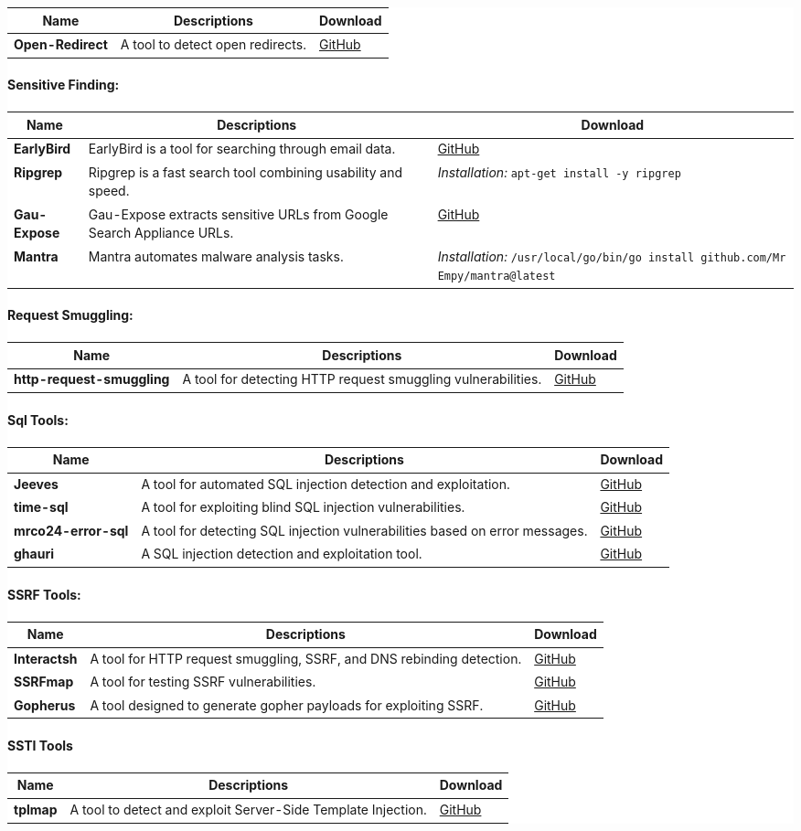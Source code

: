 | Name           | Descriptions                                                 | Download                                                                             |
| -------------- | ------------------------------------------------------------- | ------------------------------------------------------------------------------------ |
| **Open-Redirect** | A tool to detect open redirects.                             | [GitHub](https://github.com/mrco24/open-redirect)                                    |


#### Sensitive Finding:

| Name           | Descriptions                                                 | Download                                                                             |
| -------------- | ------------------------------------------------------------- | ------------------------------------------------------------------------------------ |
| **EarlyBird**  | EarlyBird is a tool for searching through email data.          | [GitHub](https://github.com/americanexpress/earlybird.git)                           |
| **Ripgrep**    | Ripgrep is a fast search tool combining usability and speed.   | *Installation:* `apt-get install -y ripgrep`                                          |
| **Gau-Expose** | Gau-Expose extracts sensitive URLs from Google Search Appliance URLs. | [GitHub](https://github.com/tamimhasan404/Gau-Expose.git)                           |
| **Mantra**     | Mantra automates malware analysis tasks.                       | *Installation:* `/usr/local/go/bin/go install github.com/MrEmpy/mantra@latest`        |

#### Request Smuggling:

| Name                        | Descriptions                                                           | Download                                                                             |
| --------------------------- | ---------------------------------------------------------------------- | ------------------------------------------------------------------------------------ |
| **http-request-smuggling**  | A tool for detecting HTTP request smuggling vulnerabilities.           | [GitHub](https://github.com/anshumanpattnaik/http-request-smuggling.git)             |



#### Sql Tools:

| Name                  | Descriptions                                                                  | Download                                                                                   |
| --------------------- | ----------------------------------------------------------------------------- | ------------------------------------------------------------------------------------------ |
| **Jeeves**            | A tool for automated SQL injection detection and exploitation.                | [GitHub](https://github.com/ferreiraklet/Jeeves)                                            |
| **time-sql**          | A tool for exploiting blind SQL injection vulnerabilities.                    | [GitHub](https://github.com/mrco24/time-sql)                                                 |
| **mrco24-error-sql**  | A tool for detecting SQL injection vulnerabilities based on error messages.   | [GitHub](https://github.com/mrco24/mrco24-error-sql)                                         |
| **ghauri**            | A SQL injection detection and exploitation tool.                              | [GitHub](https://github.com/r0oth3x49/ghauri)                                                |



#### SSRF Tools:

| Name            | Descriptions                                                                 | Download                                                                                         |
| --------------- | ---------------------------------------------------------------------------- | ------------------------------------------------------------------------------------------------ |
| **Interactsh**  | A tool for HTTP request smuggling, SSRF, and DNS rebinding detection.        | [GitHub](https://github.com/projectdiscovery/interactsh/cmd/interactsh-client)                   |
| **SSRFmap**     | A tool for testing SSRF vulnerabilities.                                     | [GitHub](https://github.com/swisskyrepo/SSRFmap)                                                  |
| **Gopherus**    | A tool designed to generate gopher payloads for exploiting SSRF.             | [GitHub](https://github.com/tarunkant/Gopherus.git)                                               |


#### SSTI Tools

| Name       | Descriptions                                                    | Download                                     |
| ---------- | ---------------------------------------------------------------- | -------------------------------------------- |
| **tplmap** | A tool to detect and exploit Server-Side Template Injection.     | [GitHub](https://github.com/epinna/tplmap)   |
